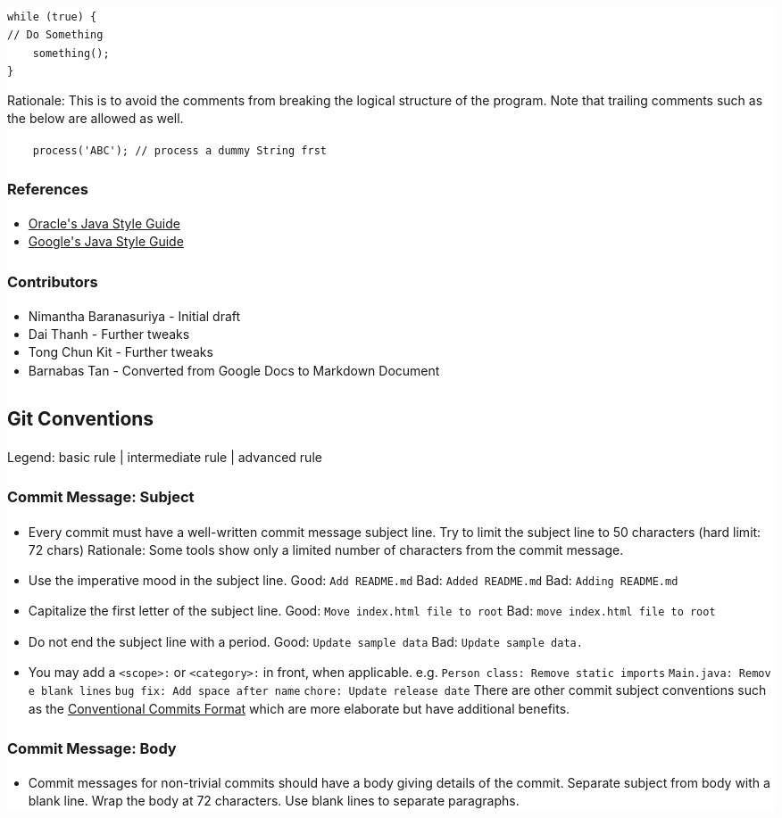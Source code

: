   ```
  while (true) {
  // Do Something
      something();
  }
  ```
  Rationale: This is to avoid the comments from breaking the logical structure of the program.
  Note that trailing comments such as the below are allowed as well.
  ```
      process('ABC'); // process a dummy String frst
  ```

### References
- [Oracle's Java Style Guide](https://www.oracle.com/docs/tech/java/codeconventions.pdf)
- [Google's Java Style Guide](https://google.github.io/styleguide/javaguide.html)

### Contributors
- Nimantha Baranasuriya - Initial draft
- Dai Thanh - Further tweaks
- Tong Chun Kit - Further tweaks
- Barnabas Tan - Converted from Google Docs to Markdown Document

## Git Conventions
Legend: basic rule | intermediate rule | advanced rule

### Commit Message: Subject
- Every commit must have a well-written commit message subject line.
  Try to limit the subject line to 50 characters (hard limit: 72 chars)
  Rationale: Some tools show only a limited number of characters from the commit message.

- Use the imperative mood in the subject line.
  Good: `Add README.md`
  Bad: `Added README.md`
  Bad: `Adding README.md`

- Capitalize the first letter of the subject line.
  Good: `Move index.html file to root`
  Bad: `move index.html file to root`

- Do not end the subject line with a period.
  Good: `Update sample data`
  Bad: `Update sample data.`

- You may add a `<scope>:` or `<category>:` in front, when applicable.
  e.g. `Person class: Remove static imports`
  `Main.java: Remove blank lines`
  `bug fix: Add space after name`
  `chore: Update release date`
  There are other commit subject conventions such as the [Conventional Commits Format](https://conventionalcommits.org/) which are more elaborate but have additional benefits.

### Commit Message: Body
- Commit messages for non-trivial commits should have a body giving details of the commit.
  Separate subject from body with a blank line.
  Wrap the body at 72 characters.
  Use blank lines to separate paragraphs.
